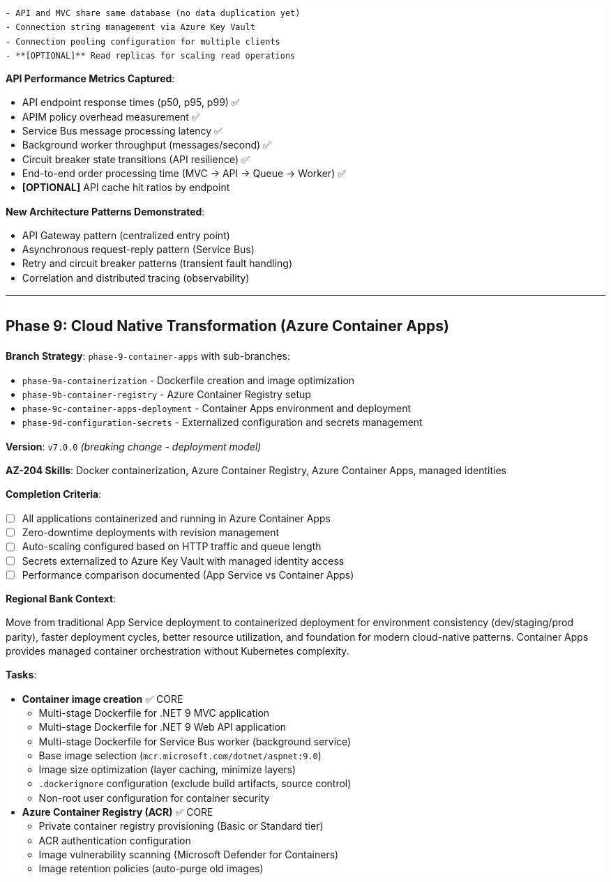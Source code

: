     - API and MVC share same database (no data duplication yet)
    - Connection string management via Azure Key Vault
    - Connection pooling configuration for multiple clients
    - **[OPTIONAL]** Read replicas for scaling read operations

**API Performance Metrics Captured**:

- API endpoint response times (p50, p95, p99) ✅
- APIM policy overhead measurement ✅
- Service Bus message processing latency ✅
- Background worker throughput (messages/second) ✅
- Circuit breaker state transitions (API resilience) ✅
- End-to-end order processing time (MVC → API → Queue → Worker) ✅
- **[OPTIONAL]** API cache hit ratios by endpoint

**New Architecture Patterns Demonstrated**:

- API Gateway pattern (centralized entry point)
- Asynchronous request-reply pattern (Service Bus)
- Retry and circuit breaker patterns (transient fault handling)
- Correlation and distributed tracing (observability)

---

## Phase 9: Cloud Native Transformation (Azure Container Apps)

**Branch Strategy**: `phase-9-container-apps` with sub-branches:

- `phase-9a-containerization` - Dockerfile creation and image optimization
- `phase-9b-container-registry` - Azure Container Registry setup
- `phase-9c-container-apps-deployment` - Container Apps environment and deployment
- `phase-9d-configuration-secrets` - Externalized configuration and secrets management

**Version**: `v7.0.0` _(breaking change - deployment model)_

**AZ-204 Skills**: Docker containerization, Azure Container Registry, Azure Container Apps, managed identities

**Completion Criteria**:

- [ ]  All applications containerized and running in Azure Container Apps
- [ ]  Zero-downtime deployments with revision management
- [ ]  Auto-scaling configured based on HTTP traffic and queue length
- [ ]  Secrets externalized to Azure Key Vault with managed identity access
- [ ]  Performance comparison documented (App Service vs Container Apps)

**Regional Bank Context**:

Move from traditional App Service deployment to containerized deployment for environment consistency (dev/staging/prod parity), faster deployment cycles, better resource utilization, and foundation for modern cloud-native patterns. Container Apps provides managed container orchestration without Kubernetes complexity.

**Tasks**:

- **Container image creation** ✅ CORE
    - Multi-stage Dockerfile for .NET 9 MVC application
    - Multi-stage Dockerfile for .NET 9 Web API application
    - Multi-stage Dockerfile for Service Bus worker (background service)
    - Base image selection (`mcr.microsoft.com/dotnet/aspnet:9.0`)
    - Image size optimization (layer caching, minimize layers)
    - `.dockerignore` configuration (exclude build artifacts, source control)
    - Non-root user configuration for container security
- **Azure Container Registry (ACR)** ✅ CORE
    - Private container registry provisioning (Basic or Standard tier)
    - ACR authentication configuration
    - Image vulnerability scanning (Microsoft Defender for Containers)
    - Image retention policies (auto-purge old images)